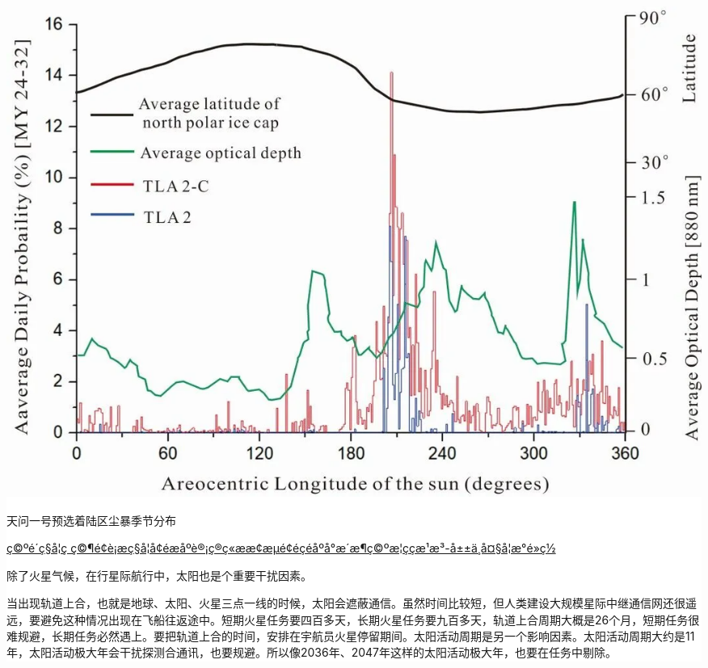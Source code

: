 ![](/images/btnews/btnews/0201_0300/0290/image2.webp)

天问一号预选着陆区尘暴季节分布

[ç©ºé´ç§å­¦ç ç©¶é¢è¡æç§å­¦å¢éæåºè®¡ç®ç«ææ¢æµé¢éçéåºå°æ´æ¶ç©ºæ¦ççæ¹æ³-å±±ä¸å¤§å­¦æ°é»ç½](https://www.view.sdu.edu.cn/info/1021/137981.htm)

除了火星气候，在行星际航行中，太阳也是个重要干扰因素。

当出现轨道上合，也就是地球、太阳、火星三点一线的时候，太阳会遮蔽通信。虽然时间比较短，但人类建设大规模星际中继通信网还很遥远，要避免这种情况出现在飞船往返途中。短期火星任务要四百多天，长期火星任务要九百多天，轨道上合周期大概是26个月，短期任务很难规避，长期任务必然遇上。要把轨道上合的时间，安排在宇航员火星停留期间。太阳活动周期是另一个影响因素。太阳活动周期大约是11年，太阳活动极大年会干扰探测合通讯，也要规避。所以像2036年、2047年这样的太阳活动极大年，也要在任务中剔除。
